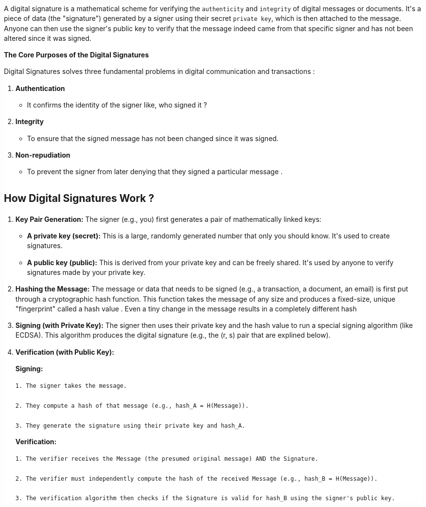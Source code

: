 A digital signature is a mathematical scheme for verifying the `authenticity` and `integrity` of digital messages or documents. It's a piece of data (the "signature") generated by a signer using their secret `private key`, which is then attached to the message. Anyone can then use the signer's public key to verify that the message indeed came from that specific signer and has not been altered since it was signed.

**The Core Purposes of the Digital Signatures**

Digital Signatures solves three fundamental problems in digital communication and transactions :

1. **Authentication**

   - It confirms the identity of the signer like, who signed it ?

2. **Integrity**

   - To ensure that the signed message has not been changed since it was signed.

3. **Non-repudiation**
   - To prevent the signer from later denying that they signed a particular message .

## How Digital Signatures Work ?

1.  **Key Pair Generation:** The signer (e.g., you) first generates a pair of mathematically linked keys:

    - **A private key (secret):** This is a large, randomly generated number that only you should know. It's used to create signatures.

    - **A public key (public):** This is derived from your private key and can be freely shared. It's used by anyone to verify signatures made by your private key.

2.  **Hashing the Message:** The message or data that needs to be signed (e.g., a transaction, a document, an email) is first put through a cryptographic hash function. This function takes the message of any size and produces a fixed-size, unique "fingerprint" called a hash value . Even a tiny change in the message results in a completely different hash

3.  **Signing (with Private Key):** The signer then uses their private key and the hash value to run a special signing algorithm (like ECDSA). This algorithm produces the digital signature (e.g., the (r, s) pair that are explined below).

4.  **Verification (with Public Key):**

    **Signing:**

        1. The signer takes the message.

        2. They compute a hash of that message (e.g., hash_A = H(Message)).

        3. They generate the signature using their private key and hash_A.

    **Verification:**

        1. The verifier receives the Message (the presumed original message) AND the Signature.

        2. The verifier must independently compute the hash of the received Message (e.g., hash_B = H(Message)).

        3. The verification algorithm then checks if the Signature is valid for hash_B using the signer's public key.
